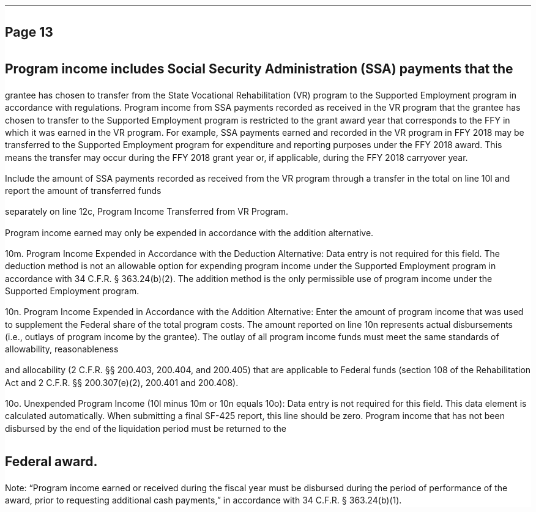 
---
## Page 13







## Program income includes Social Security Administration (SSA) payments that the
grantee has chosen to transfer from the State Vocational Rehabilitation (VR)
program to the Supported Employment program in accordance with regulations.
Program income from SSA payments recorded as received in the VR program that the
grantee has chosen to transfer to the Supported Employment program is restricted to
the grant award year that corresponds to the FFY in which it was earned in the VR
program. For example, SSA payments earned and recorded in the VR program in
FFY 2018 may be transferred to the Supported Employment program for expenditure
and reporting purposes under the FFY 2018 award. This means the transfer may occur
during the FFY 2018 grant year or, if applicable, during the FFY 2018 carryover year.

Include the amount of SSA payments recorded as received from the VR program
through a transfer in the total on line 10l and report the amount of transferred funds

separately on line 12c, Program Income Transferred from VR Program.

Program income earned may only be expended in accordance with the addition
alternative.

10m. Program Income Expended in Accordance with the Deduction Alternative:
Data entry is not required for this field. The deduction method is not an allowable
option for expending program income under the Supported Employment program in
accordance with 34 C.F.R. § 363.24(b)(2). The addition method is the only
permissible use of program income under the Supported Employment program.

10n. Program Income Expended in Accordance with the Addition Alternative:
Enter the amount of program income that was used to supplement the Federal share of
the total program costs. The amount reported on line 10n represents actual
disbursements (i.e., outlays of program income by the grantee). The outlay of all
program income funds must meet the same standards of allowability, reasonableness

and allocability (2 C.F.R. §§ 200.403, 200.404, and 200.405) that are applicable to
Federal funds (section 108 of the Rehabilitation Act and 2 C.F.R. §§ 200.307(e)(2),
200.401 and 200.408).

10o. Unexpended Program Income (10l minus 10m or 10n equals 10o):
Data entry is not required for this field. This data element is calculated automatically.
When submitting a final SF-425 report, this line should be zero. Program income that
has not been disbursed by the end of the liquidation period must be returned to the
## Federal award.

Note: “Program income earned or received during the fiscal year must be disbursed
during the period of performance of the award, prior to requesting additional cash
payments,” in accordance with 34 C.F.R. § 363.24(b)(1).
